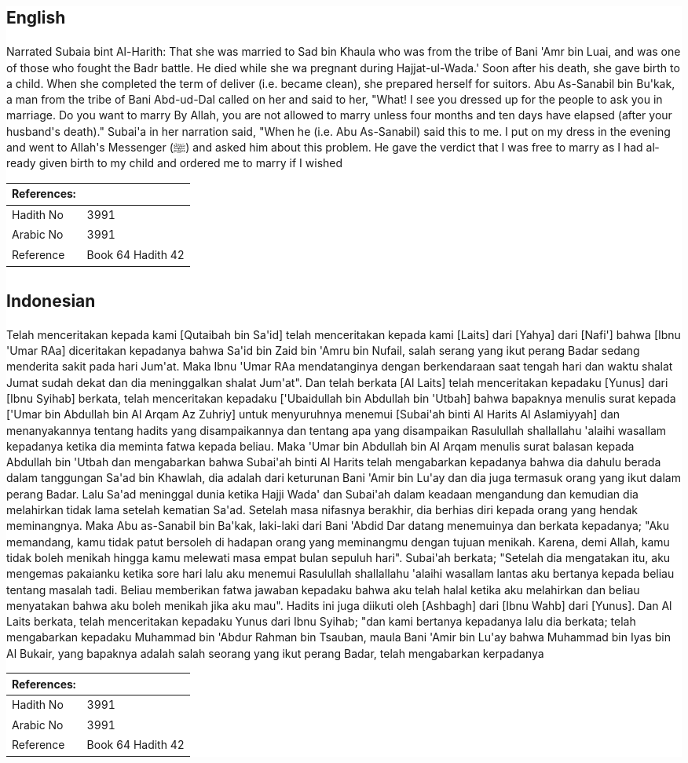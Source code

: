 ## English


<div dir="ltr" lang="en" style={{fontSize:'larger',backgroundColor:'#f8f9fa',padding:20}}>
Narrated Subaia bint Al-Harith: That she was married to Sad bin Khaula who was from the tribe of Bani 'Amr bin Luai, and was one of those who fought the Badr battle. He died while she wa pregnant during Hajjat-ul-Wada.' Soon after his death, she gave birth to a child. When she completed the term of deliver (i.e. became clean), she prepared herself for suitors. Abu As-Sanabil bin Bu'kak, a man from the tribe of Bani Abd-ud-Dal called on her and said to her, "What! I see you dressed up for the people to ask you in marriage. Do you want to marry By Allah, you are not allowed to marry unless four months and ten days have elapsed (after your husband's death)." Subai'a in her narration said, "When he (i.e. Abu As-Sanabil) said this to me. I put on my dress in the evening and went to Allah's Messenger (ﷺ) and asked him about this problem. He gave the verdict that I was free to marry as I had already given birth to my child and ordered me to marry if I wished
</div>
<div style={{backgroundColor:'#f8f9fa',padding:20, marginBottom: 10}}><table> <thead> <tr> <th>References:</th> <th></th> </tr> </thead> <tbody><tr><td>Hadith No</td><td>3991</td></tr><tr><td>Arabic No</td><td>3991</td></tr><tr><td>Reference</td><td>Book 64 Hadith 42</td></tr></tbody></table></div>

## Indonesian


<div dir="ltr" lang="id" style={{fontSize:'larger',backgroundColor:'#f8f9fa',padding:20}}>
Telah menceritakan kepada kami [Qutaibah bin Sa'id] telah menceritakan kepada kami [Laits] dari [Yahya] dari [Nafi'] bahwa [Ibnu 'Umar RAa] diceritakan kepadanya bahwa Sa'id bin Zaid bin 'Amru bin Nufail, salah serang yang ikut perang Badar sedang menderita sakit pada hari Jum'at. Maka Ibnu 'Umar RAa mendatanginya dengan berkendaraan saat tengah hari dan waktu shalat Jumat sudah dekat dan dia meninggalkan shalat Jum'at". Dan telah berkata [Al Laits] telah menceritakan kepadaku [Yunus] dari [Ibnu Syihab] berkata, telah menceritakan kepadaku ['Ubaidullah bin Abdullah bin 'Utbah] bahwa bapaknya menulis surat kepada ['Umar bin Abdullah bin Al Arqam Az Zuhriy] untuk menyuruhnya menemui [Subai'ah binti Al Harits Al Aslamiyyah] dan menanyakannya tentang hadits yang disampaikannya dan tentang apa yang disampaikan Rasulullah shallallahu 'alaihi wasallam kepadanya ketika dia meminta fatwa kepada beliau. Maka 'Umar bin Abdullah bin Al Arqam menulis surat balasan kepada Abdullah bin 'Utbah dan mengabarkan bahwa Subai'ah binti Al Harits telah mengabarkan kepadanya bahwa dia dahulu berada dalam tanggungan Sa'ad bin Khawlah, dia adalah dari keturunan Bani 'Amir bin Lu'ay dan dia juga termasuk orang yang ikut dalam perang Badar. Lalu Sa'ad meninggal dunia ketika Hajji Wada' dan Subai'ah dalam keadaan mengandung dan kemudian dia melahirkan tidak lama setelah kematian Sa'ad. Setelah masa nifasnya berakhir, dia berhias diri kepada orang yang hendak meminangnya. Maka Abu as-Sanabil bin Ba'kak, laki-laki dari Bani 'Abdid Dar datang menemuinya dan berkata kepadanya; "Aku memandang, kamu tidak patut bersoleh di hadapan orang yang meminangmu dengan tujuan menikah. Karena, demi Allah, kamu tidak boleh menikah hingga kamu melewati masa empat bulan sepuluh hari". Subai'ah berkata; "Setelah dia mengatakan itu, aku mengemas pakaianku ketika sore hari lalu aku menemui Rasulullah shallallahu 'alaihi wasallam lantas aku bertanya kepada beliau tentang masalah tadi. Beliau memberikan fatwa jawaban kepadaku bahwa aku telah halal ketika aku melahirkan dan beliau menyatakan bahwa aku boleh menikah jika aku mau". Hadits ini juga diikuti oleh [Ashbagh] dari [Ibnu Wahb] dari [Yunus]. Dan Al Laits berkata, telah menceritakan kepadaku Yunus dari Ibnu Syihab; "dan kami bertanya kepadanya lalu dia berkata; telah mengabarkan kepadaku Muhammad bin 'Abdur Rahman bin Tsauban, maula Bani 'Amir bin Lu'ay bahwa Muhammad bin Iyas bin Al Bukair, yang bapaknya adalah salah seorang yang ikut perang Badar, telah mengabarkan kerpadanya
</div>
<div style={{backgroundColor:'#f8f9fa',padding:20, marginBottom: 10}}><table> <thead> <tr> <th>References:</th> <th></th> </tr> </thead> <tbody><tr><td>Hadith No</td><td>3991</td></tr><tr><td>Arabic No</td><td>3991</td></tr><tr><td>Reference</td><td>Book 64 Hadith 42</td></tr></tbody></table></div>
